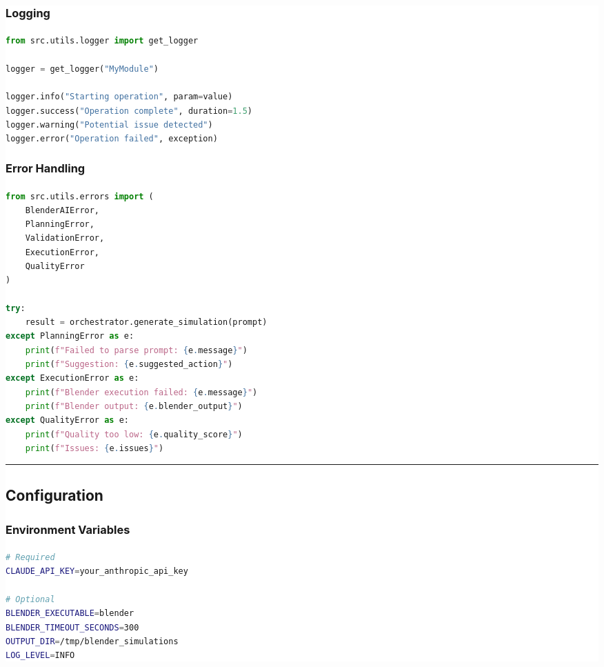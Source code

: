 ### Logging

```python
from src.utils.logger import get_logger

logger = get_logger("MyModule")

logger.info("Starting operation", param=value)
logger.success("Operation complete", duration=1.5)
logger.warning("Potential issue detected")
logger.error("Operation failed", exception)
```

### Error Handling

```python
from src.utils.errors import (
    BlenderAIError,
    PlanningError,
    ValidationError,
    ExecutionError,
    QualityError
)

try:
    result = orchestrator.generate_simulation(prompt)
except PlanningError as e:
    print(f"Failed to parse prompt: {e.message}")
    print(f"Suggestion: {e.suggested_action}")
except ExecutionError as e:
    print(f"Blender execution failed: {e.message}")
    print(f"Blender output: {e.blender_output}")
except QualityError as e:
    print(f"Quality too low: {e.quality_score}")
    print(f"Issues: {e.issues}")
```

---

## Configuration

### Environment Variables

```bash
# Required
CLAUDE_API_KEY=your_anthropic_api_key

# Optional
BLENDER_EXECUTABLE=blender
BLENDER_TIMEOUT_SECONDS=300
OUTPUT_DIR=/tmp/blender_simulations
LOG_LEVEL=INFO
```
